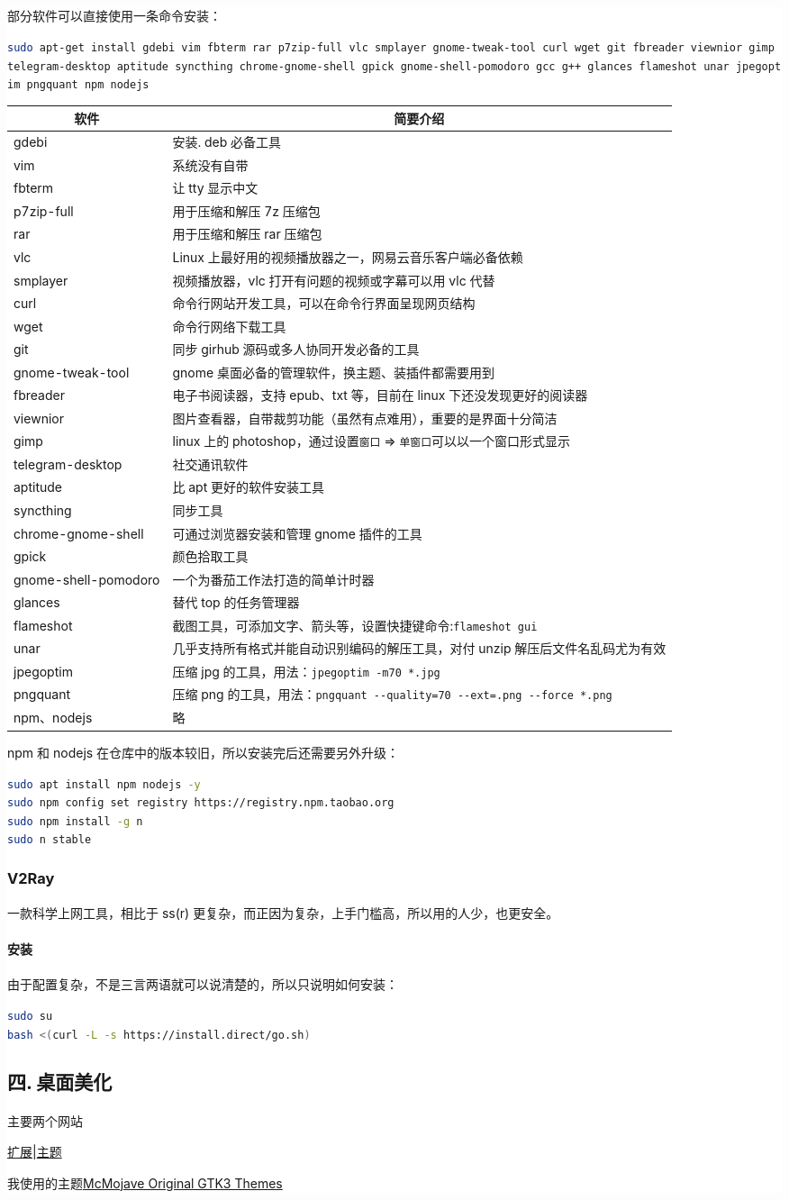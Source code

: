 部分软件可以直接使用一条命令安装：

```bash
sudo apt-get install gdebi vim fbterm rar p7zip-full vlc smplayer gnome-tweak-tool curl wget git fbreader viewnior gimp telegram-desktop aptitude syncthing chrome-gnome-shell gpick gnome-shell-pomodoro gcc g++ glances flameshot unar jpegoptim pngquant npm nodejs
```

<table><thead><tr><th>软件</th><th>简要介绍</th></tr></thead><tbody><tr><td>gdebi</td><td>安装. deb 必备工具</td></tr><tr><td>vim</td><td>系统没有自带</td></tr><tr><td>fbterm</td><td>让 tty 显示中文</td></tr><tr><td>p7zip-full</td><td>用于压缩和解压 7z 压缩包</td></tr><tr><td>rar</td><td>用于压缩和解压 rar 压缩包</td></tr><tr><td>vlc</td><td>Linux 上最好用的视频播放器之一，网易云音乐客户端必备依赖</td></tr><tr><td>smplayer</td><td>视频播放器，vlc 打开有问题的视频或字幕可以用 vlc 代替</td></tr><tr><td>curl</td><td>命令行网站开发工具，可以在命令行界面呈现网页结构</td></tr><tr><td>wget</td><td>命令行网络下载工具</td></tr><tr><td>git</td><td>同步 girhub 源码或多人协同开发必备的工具</td></tr><tr><td>gnome-tweak-tool</td><td>gnome 桌面必备的管理软件，换主题、装插件都需要用到</td></tr><tr><td>fbreader</td><td>电子书阅读器，支持 epub、txt 等，目前在 linux 下还没发现更好的阅读器</td></tr><tr><td>viewnior</td><td>图片查看器，自带裁剪功能（虽然有点难用），重要的是界面十分简洁</td></tr><tr><td>gimp</td><td>linux 上的 photoshop，通过设置<code>窗口</code> ⇒ <code>单窗口</code>可以以一个窗口形式显示</td></tr><tr><td>telegram-desktop</td><td>社交通讯软件</td></tr><tr><td>aptitude</td><td>比 apt 更好的软件安装工具</td></tr><tr><td>syncthing</td><td>同步工具</td></tr><tr><td>chrome-gnome-shell</td><td>可通过浏览器安装和管理 gnome 插件的工具</td></tr><tr><td>gpick</td><td>颜色拾取工具</td></tr><tr><td>gnome-shell-pomodoro</td><td>一个为番茄工作法打造的简单计时器</td></tr><tr><td>glances</td><td>替代 top 的任务管理器</td></tr><tr><td>flameshot</td><td>截图工具，可添加文字、箭头等，设置快捷键命令:<code>flameshot gui</code></td></tr><tr><td>unar</td><td>几乎支持所有格式并能自动识别编码的解压工具，对付 unzip 解压后文件名乱码尤为有效</td></tr><tr><td>jpegoptim</td><td>压缩 jpg 的工具，用法：<code>jpegoptim -m70 *.jpg</code></td></tr><tr><td>pngquant</td><td>压缩 png 的工具，用法：<code>pngquant --quality=70 --ext=.png --force *.png</code></td></tr><tr><td>npm、nodejs</td><td>略</td></tr></tbody></table>

npm 和 nodejs 在仓库中的版本较旧，所以安装完后还需要另外升级：

```bash
sudo apt install npm nodejs -y
sudo npm config set registry https://registry.npm.taobao.org
sudo npm install -g n
sudo n stable
```

### V2Ray

一款科学上网工具，相比于 ss(r) 更复杂，而正因为复杂，上手门槛高，所以用的人少，也更安全。

#### 安装

由于配置复杂，不是三言两语就可以说清楚的，所以只说明如何安装：

```bash
sudo su
bash <(curl -L -s https://install.direct/go.sh)
```

## 四. 桌面美化

主要两个网站

[扩展](https://extensions.gnome.org)|[主题](https://www.gnome-look.org)

我使用的主题[McMojave Original GTK3 Themes](https://www.gnome-look.org/p/1275087)
